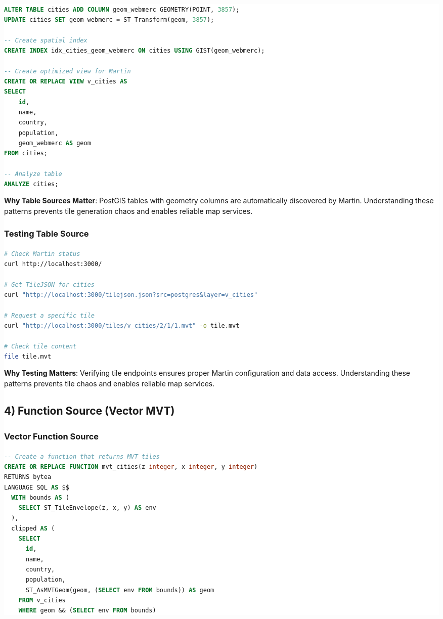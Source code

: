 ```sql
ALTER TABLE cities ADD COLUMN geom_webmerc GEOMETRY(POINT, 3857);
UPDATE cities SET geom_webmerc = ST_Transform(geom, 3857);

-- Create spatial index
CREATE INDEX idx_cities_geom_webmerc ON cities USING GIST(geom_webmerc);

-- Create optimized view for Martin
CREATE OR REPLACE VIEW v_cities AS
SELECT 
    id,
    name,
    country,
    population,
    geom_webmerc AS geom
FROM cities;

-- Analyze table
ANALYZE cities;
```

**Why Table Sources Matter**: PostGIS tables with geometry columns are automatically discovered by Martin. Understanding these patterns prevents tile generation chaos and enables reliable map services.

### Testing Table Source

```bash
# Check Martin status
curl http://localhost:3000/

# Get TileJSON for cities
curl "http://localhost:3000/tilejson.json?src=postgres&layer=v_cities"

# Request a specific tile
curl "http://localhost:3000/tiles/v_cities/2/1/1.mvt" -o tile.mvt

# Check tile content
file tile.mvt
```

**Why Testing Matters**: Verifying tile endpoints ensures proper Martin configuration and data access. Understanding these patterns prevents tile chaos and enables reliable map services.

## 4) Function Source (Vector MVT)

### Vector Function Source

```sql
-- Create a function that returns MVT tiles
CREATE OR REPLACE FUNCTION mvt_cities(z integer, x integer, y integer)
RETURNS bytea
LANGUAGE SQL AS $$
  WITH bounds AS (
    SELECT ST_TileEnvelope(z, x, y) AS env
  ),
  clipped AS (
    SELECT 
      id,
      name,
      country,
      population,
      ST_AsMVTGeom(geom, (SELECT env FROM bounds)) AS geom
    FROM v_cities
    WHERE geom && (SELECT env FROM bounds)
```